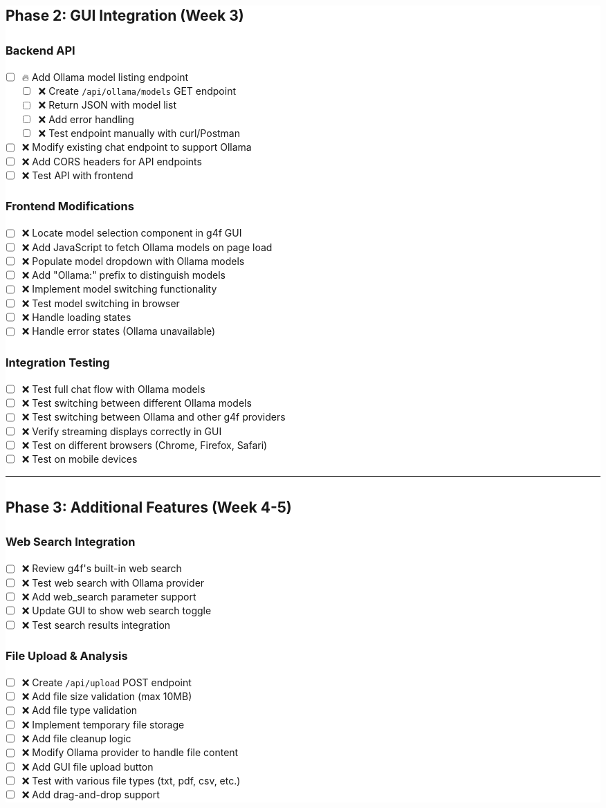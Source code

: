 
## Phase 2: GUI Integration (Week 3)

### Backend API
- [ ] 🔥 Add Ollama model listing endpoint
  - [ ] ❌ Create `/api/ollama/models` GET endpoint
  - [ ] ❌ Return JSON with model list
  - [ ] ❌ Add error handling
  - [ ] ❌ Test endpoint manually with curl/Postman
- [ ] ❌ Modify existing chat endpoint to support Ollama
- [ ] ❌ Add CORS headers for API endpoints
- [ ] ❌ Test API with frontend

### Frontend Modifications
- [ ] ❌ Locate model selection component in g4f GUI
- [ ] ❌ Add JavaScript to fetch Ollama models on page load
- [ ] ❌ Populate model dropdown with Ollama models
- [ ] ❌ Add "Ollama:" prefix to distinguish models
- [ ] ❌ Implement model switching functionality
- [ ] ❌ Test model switching in browser
- [ ] ❌ Handle loading states
- [ ] ❌ Handle error states (Ollama unavailable)

### Integration Testing
- [ ] ❌ Test full chat flow with Ollama models
- [ ] ❌ Test switching between different Ollama models
- [ ] ❌ Test switching between Ollama and other g4f providers
- [ ] ❌ Verify streaming displays correctly in GUI
- [ ] ❌ Test on different browsers (Chrome, Firefox, Safari)
- [ ] ❌ Test on mobile devices

---

## Phase 3: Additional Features (Week 4-5)

### Web Search Integration
- [ ] ❌ Review g4f's built-in web search
- [ ] ❌ Test web search with Ollama provider
- [ ] ❌ Add web_search parameter support
- [ ] ❌ Update GUI to show web search toggle
- [ ] ❌ Test search results integration

### File Upload & Analysis
- [ ] ❌ Create `/api/upload` POST endpoint
- [ ] ❌ Add file size validation (max 10MB)
- [ ] ❌ Add file type validation
- [ ] ❌ Implement temporary file storage
- [ ] ❌ Add file cleanup logic
- [ ] ❌ Modify Ollama provider to handle file content
- [ ] ❌ Add GUI file upload button
- [ ] ❌ Test with various file types (txt, pdf, csv, etc.)
- [ ] ❌ Add drag-and-drop support

